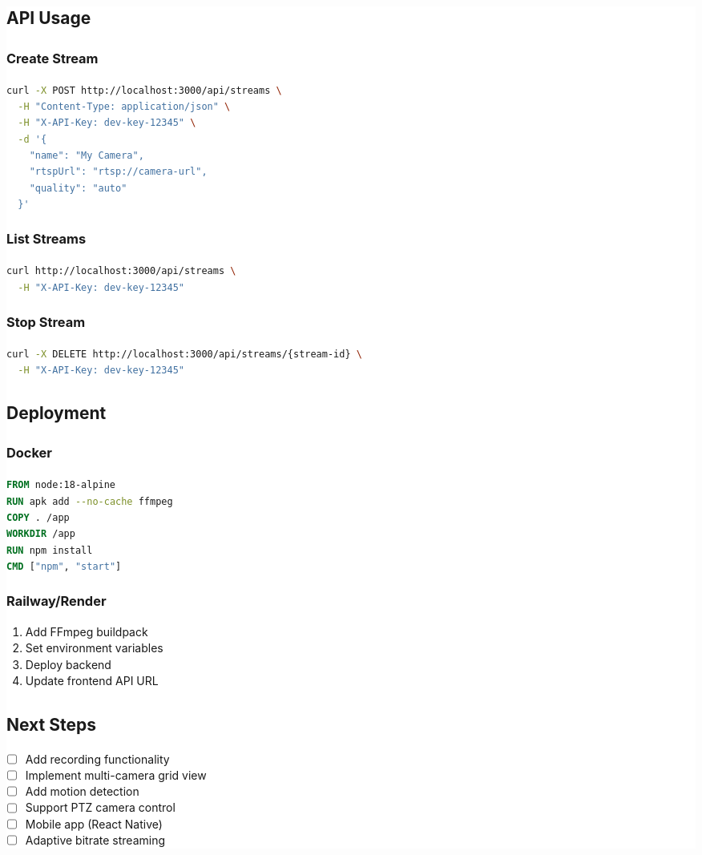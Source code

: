 ## API Usage

### Create Stream
```bash
curl -X POST http://localhost:3000/api/streams \
  -H "Content-Type: application/json" \
  -H "X-API-Key: dev-key-12345" \
  -d '{
    "name": "My Camera",
    "rtspUrl": "rtsp://camera-url",
    "quality": "auto"
  }'
```

### List Streams
```bash
curl http://localhost:3000/api/streams \
  -H "X-API-Key: dev-key-12345"
```

### Stop Stream
```bash
curl -X DELETE http://localhost:3000/api/streams/{stream-id} \
  -H "X-API-Key: dev-key-12345"
```

## Deployment

### Docker
```dockerfile
FROM node:18-alpine
RUN apk add --no-cache ffmpeg
COPY . /app
WORKDIR /app
RUN npm install
CMD ["npm", "start"]
```

### Railway/Render
1. Add FFmpeg buildpack
2. Set environment variables
3. Deploy backend
4. Update frontend API URL

## Next Steps

- [ ] Add recording functionality
- [ ] Implement multi-camera grid view
- [ ] Add motion detection
- [ ] Support PTZ camera control
- [ ] Mobile app (React Native)
- [ ] Adaptive bitrate streaming
